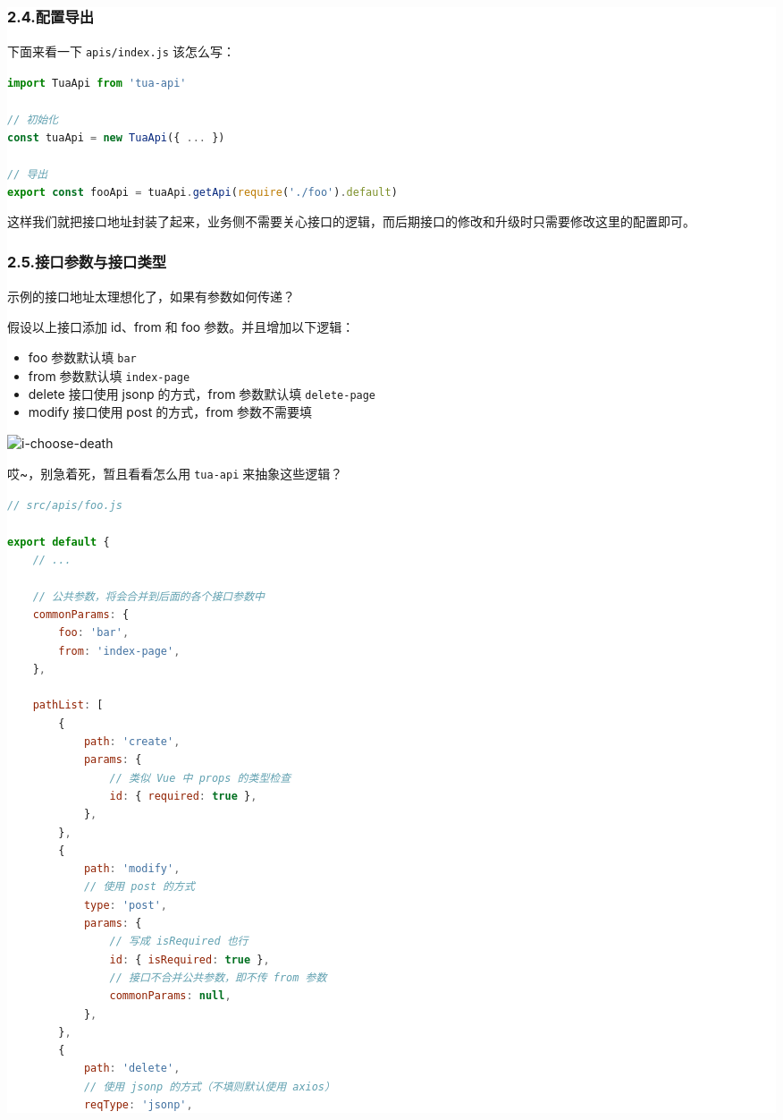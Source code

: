 ```js
```

### 2.4.配置导出
下面来看一下 `apis/index.js` 该怎么写：

```js
import TuaApi from 'tua-api'

// 初始化
const tuaApi = new TuaApi({ ... })

// 导出
export const fooApi = tuaApi.getApi(require('./foo').default)
```

这样我们就把接口地址封装了起来，业务侧不需要关心接口的逻辑，而后期接口的修改和升级时只需要修改这里的配置即可。

### 2.5.接口参数与接口类型
示例的接口地址太理想化了，如果有参数如何传递？

假设以上接口添加 id、from 和 foo 参数。并且增加以下逻辑：

* foo 参数默认填 `bar`
* from 参数默认填 `index-page`
* delete 接口使用 jsonp 的方式，from 参数默认填 `delete-page`
* modify 接口使用 post 的方式，from 参数不需要填

<img :src="$withBase('/tua/i-choose-death.jpg')" alt="i-choose-death">

哎~，别急着死，暂且看看怎么用 `tua-api` 来抽象这些逻辑？

```js
// src/apis/foo.js

export default {
    // ...

    // 公共参数，将会合并到后面的各个接口参数中
    commonParams: {
        foo: 'bar',
        from: 'index-page',
    },

    pathList: [
        {
            path: 'create',
            params: {
                // 类似 Vue 中 props 的类型检查
                id: { required: true },
            },
        },
        {
            path: 'modify',
            // 使用 post 的方式
            type: 'post',
            params: {
                // 写成 isRequired 也行
                id: { isRequired: true },
                // 接口不合并公共参数，即不传 from 参数
                commonParams: null,
            },
        },
        {
            path: 'delete',
            // 使用 jsonp 的方式（不填则默认使用 axios）
            reqType: 'jsonp',
```